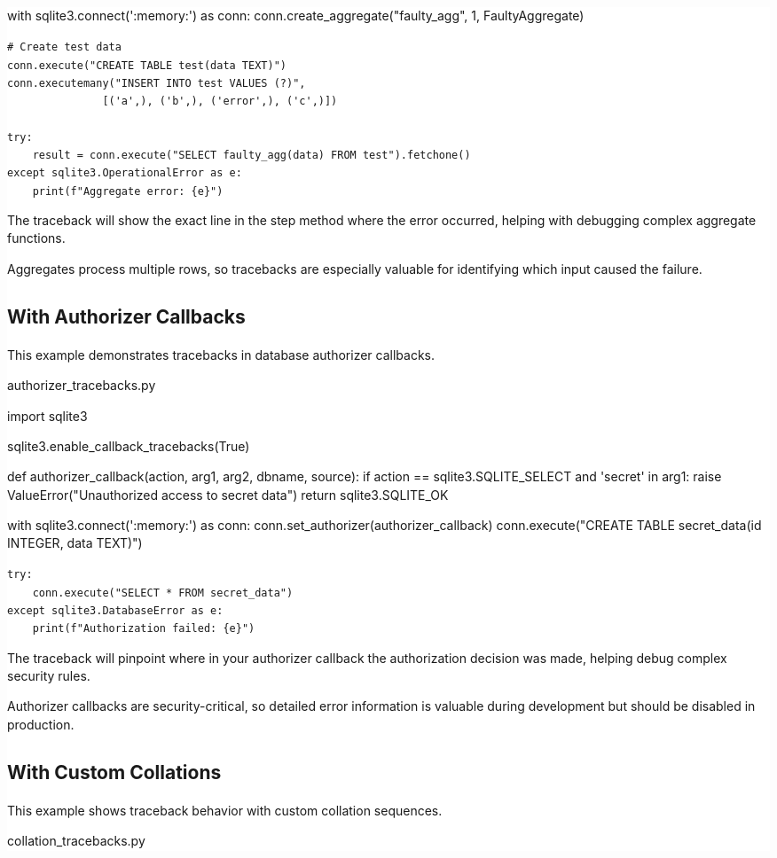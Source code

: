 with sqlite3.connect(':memory:') as conn:
    conn.create_aggregate("faulty_agg", 1, FaultyAggregate)
    
    # Create test data
    conn.execute("CREATE TABLE test(data TEXT)")
    conn.executemany("INSERT INTO test VALUES (?)", 
                   [('a',), ('b',), ('error',), ('c',)])
    
    try:
        result = conn.execute("SELECT faulty_agg(data) FROM test").fetchone()
    except sqlite3.OperationalError as e:
        print(f"Aggregate error: {e}")

The traceback will show the exact line in the step method where the
error occurred, helping with debugging complex aggregate functions.

Aggregates process multiple rows, so tracebacks are especially valuable for
identifying which input caused the failure.

## With Authorizer Callbacks

This example demonstrates tracebacks in database authorizer callbacks.

authorizer_tracebacks.py
  

import sqlite3

sqlite3.enable_callback_tracebacks(True)

def authorizer_callback(action, arg1, arg2, dbname, source):
    if action == sqlite3.SQLITE_SELECT and 'secret' in arg1:
        raise ValueError("Unauthorized access to secret data")
    return sqlite3.SQLITE_OK

with sqlite3.connect(':memory:') as conn:
    conn.set_authorizer(authorizer_callback)
    conn.execute("CREATE TABLE secret_data(id INTEGER, data TEXT)")
    
    try:
        conn.execute("SELECT * FROM secret_data")
    except sqlite3.DatabaseError as e:
        print(f"Authorization failed: {e}")

The traceback will pinpoint where in your authorizer callback the authorization
decision was made, helping debug complex security rules.

Authorizer callbacks are security-critical, so detailed error information is
valuable during development but should be disabled in production.

## With Custom Collations

This example shows traceback behavior with custom collation sequences.

collation_tracebacks.py
  